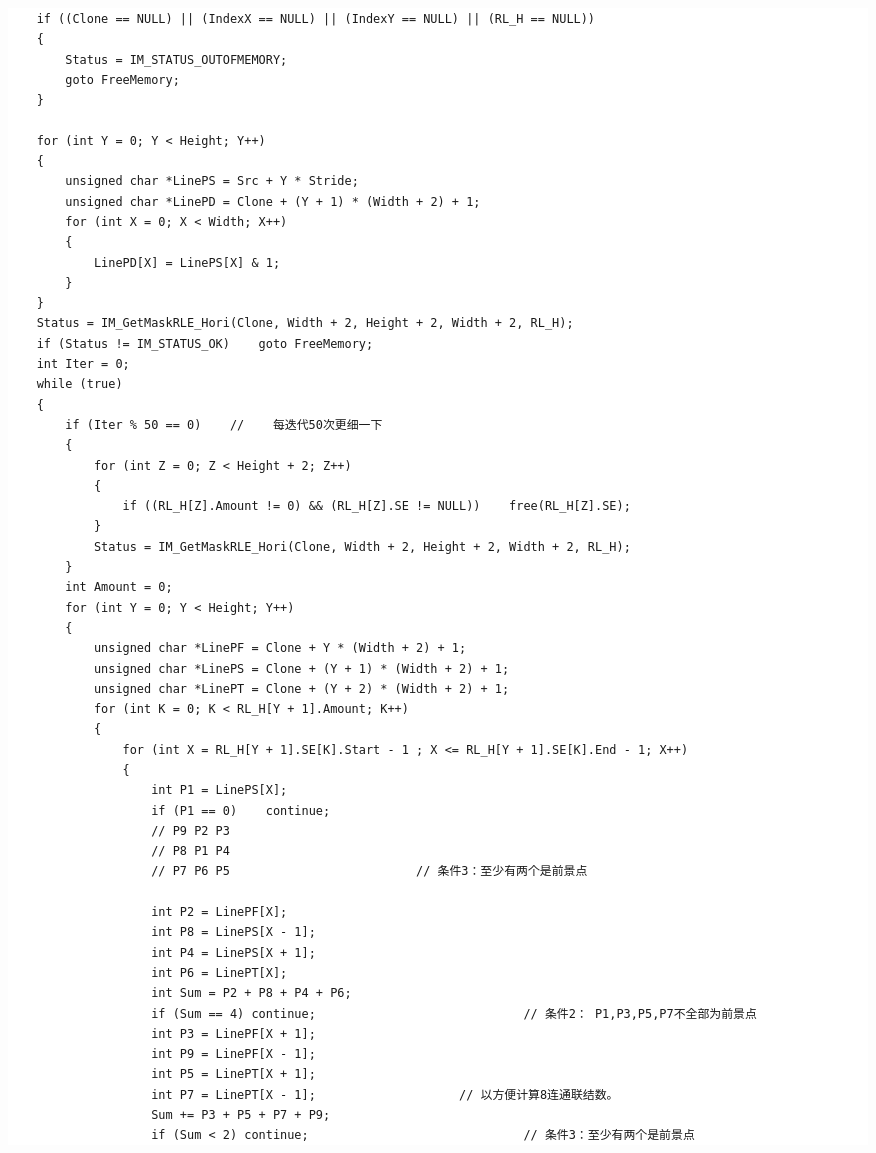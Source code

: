         if ((Clone == NULL) || (IndexX == NULL) || (IndexY == NULL) || (RL_H == NULL))
        {
            Status = IM_STATUS_OUTOFMEMORY;
            goto FreeMemory;
        }
    
        for (int Y = 0; Y < Height; Y++)
        {
            unsigned char *LinePS = Src + Y * Stride;
            unsigned char *LinePD = Clone + (Y + 1) * (Width + 2) + 1;
            for (int X = 0; X < Width; X++)
            {
                LinePD[X] = LinePS[X] & 1;
            }
        }
        Status = IM_GetMaskRLE_Hori(Clone, Width + 2, Height + 2, Width + 2, RL_H);
        if (Status != IM_STATUS_OK)    goto FreeMemory;
        int Iter = 0;
        while (true)
        {
            if (Iter % 50 == 0)    //    每迭代50次更细一下
            {
                for (int Z = 0; Z < Height + 2; Z++)
                {
                    if ((RL_H[Z].Amount != 0) && (RL_H[Z].SE != NULL))    free(RL_H[Z].SE);
                }
                Status = IM_GetMaskRLE_Hori(Clone, Width + 2, Height + 2, Width + 2, RL_H);
            }
            int Amount = 0;
            for (int Y = 0; Y < Height; Y++)
            {
                unsigned char *LinePF = Clone + Y * (Width + 2) + 1;
                unsigned char *LinePS = Clone + (Y + 1) * (Width + 2) + 1;
                unsigned char *LinePT = Clone + (Y + 2) * (Width + 2) + 1;
                for (int K = 0; K < RL_H[Y + 1].Amount; K++)
                {
                    for (int X = RL_H[Y + 1].SE[K].Start - 1 ; X <= RL_H[Y + 1].SE[K].End - 1; X++)
                    {
                        int P1 = LinePS[X];
                        if (P1 == 0)    continue;
                        // P9 P2 P3
                        // P8 P1 P4
                        // P7 P6 P5                          // 条件3：至少有两个是前景点
    
                        int P2 = LinePF[X];
                        int P8 = LinePS[X - 1];
                        int P4 = LinePS[X + 1];
                        int P6 = LinePT[X];
                        int Sum = P2 + P8 + P4 + P6;
                        if (Sum == 4) continue;                             // 条件2： P1,P3,P5,P7不全部为前景点
                        int P3 = LinePF[X + 1];
                        int P9 = LinePF[X - 1];
                        int P5 = LinePT[X + 1];
                        int P7 = LinePT[X - 1];                    // 以方便计算8连通联结数。
                        Sum += P3 + P5 + P7 + P9;
                        if (Sum < 2) continue;                              // 条件3：至少有两个是前景点
    